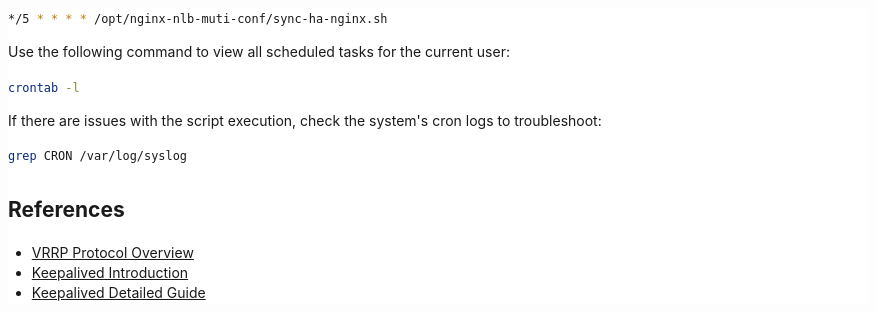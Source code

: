 ```bash
*/5 * * * * /opt/nginx-nlb-muti-conf/sync-ha-nginx.sh
```

Use the following command to view all scheduled tasks for the current user:

```bash
crontab -l
```

If there are issues with the script execution, check the system's cron logs to troubleshoot:

```bash
grep CRON /var/log/syslog
```

## References

- [VRRP Protocol Overview](https://www.wlink-tech.com/art/vrrp-protocal)
- [Keepalived Introduction](https://www.haxi.cc/archives/Keepalived%E4%BB%8B%E7%BB%8D.html)
- [Keepalived Detailed Guide](https://zahui.fan/posts/0cebb8ae/)
